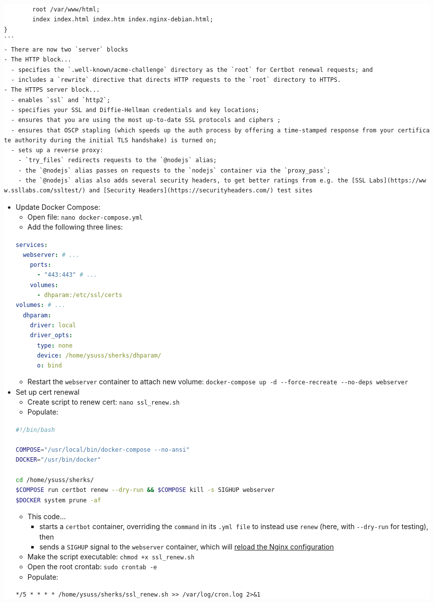             root /var/www/html;
            index index.html index.htm index.nginx-debian.html;
    }
    ```
    - There are now two `server` blocks
    - The HTTP block... 
      - specifies the `.well-known/acme-challenge` directory as the `root` for Certbot renewal requests; and
      - includes a `rewrite` directive that directs HTTP requests to the `root` directory to HTTPS.
    - The HTTPS server block... 
      - enables `ssl` and `http2`;
      - specifies your SSL and Diffie-Hellman credentials and key locations;
      - ensures that you are using the most up-to-date SSL protocols and ciphers ;
      - ensures that OSCP stapling (which speeds up the auth process by offering a time-stamped response from your certificate authority during the initial TLS handshake) is turned on;
      - sets up a reverse proxy:
        - `try_files` redirects requests to the `@nodejs` alias;
        - the `@nodejs` alias passes on requests to the `nodejs` container via the `proxy_pass`;
        - the `@nodejs` alias also adds several security headers, to get better ratings from e.g. the [SSL Labs](https://www.ssllabs.com/ssltest/) and [Security Headers](https://securityheaders.com/) test sites
  - Update Docker Compose:
    - Open file: `nano docker-compose.yml`
    - Add the following three lines:
    ```yml
    services:
      webserver: # ...
        ports:
          - "443:443" # ...
        volumes:
          - dhparam:/etc/ssl/certs
    volumes: # ...
      dhparam:
        driver: local
        driver_opts:
          type: none
          device: /home/ysuss/sherks/dhparam/
          o: bind
    ```
    - Restart the `webserver` container to attach new volume: `docker-compose up -d --force-recreate --no-deps webserver`
- Set up cert renewal
  - Create script to renew cert: `nano ssl_renew.sh`
  - Populate:
  ```bash
  #!/bin/bash

  COMPOSE="/usr/local/bin/docker-compose --no-ansi"
  DOCKER="/usr/bin/docker"

  cd /home/ysuss/sherks/
  $COMPOSE run certbot renew --dry-run && $COMPOSE kill -s SIGHUP webserver
  $DOCKER system prune -af
  ```
  - This code...
    - starts a `certbot` container, overriding the `command` in its `.yml file` to instead use `renew` (here, with `--dry-run` for testing), then
    - sends a `SIGHUP` signal to the `webserver` container, which will [reload the Nginx configuration](https://blog.docker.com/2015/04/tips-for-deploying-nginx-official-image-with-docker/)
  - Make the script executable: `chmod +x ssl_renew.sh`
  - Open the root crontab: `sudo crontab -e`
  - Populate:
  ```
  */5 * * * * /home/ysuss/sherks/ssl_renew.sh >> /var/log/cron.log 2>&1
  ```